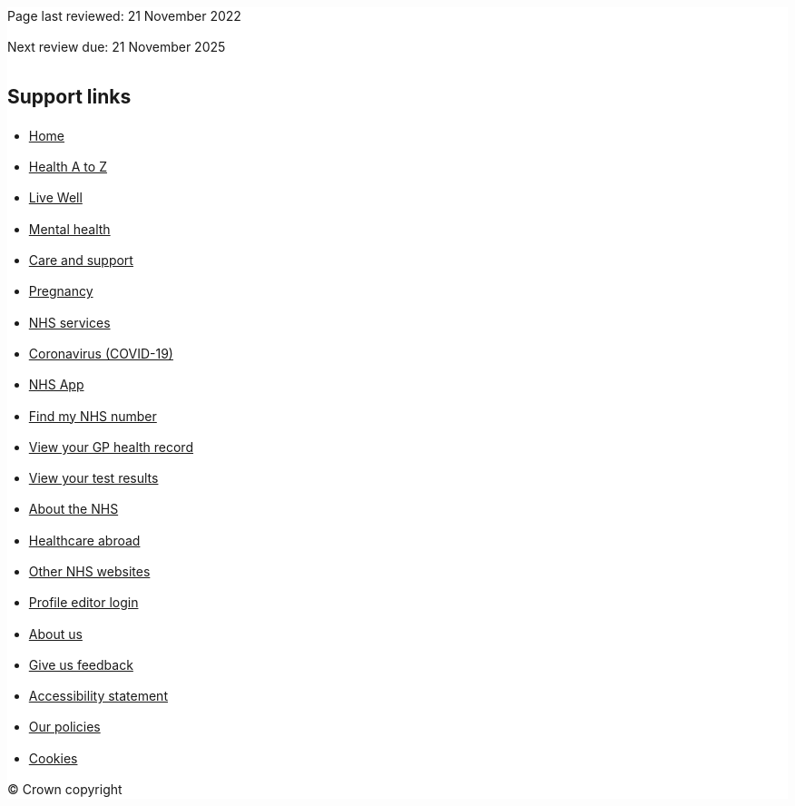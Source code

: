 







 Page last reviewed: 21 November 2022
   

 Next review due: 21 November 2025
 








Support links
-------------



* [Home](/)
* [Health A to Z](/conditions/)
* [Live Well](/live-well/)
* [Mental health](/mental-health/)
* [Care and support](/conditions/social-care-and-support-guide/)
* [Pregnancy](/pregnancy/)
* [NHS services](/nhs-services/)
* [Coronavirus (COVID\-19\)](/conditions/coronavirus-covid-19/)


* [NHS App](/nhs-app/)
* [Find my NHS number](/nhs-services/online-services/find-nhs-number/)
* [View your GP health record](/nhs-services/gps/view-your-gp-health-record/)
* [View your test results](/nhs-services/online-services/view-your-test-results/)
* [About the NHS](/using-the-nhs/about-the-nhs/)
* [Healthcare abroad](/using-the-nhs/healthcare-abroad/apply-for-a-free-uk-global-health-insurance-card-ghic/)


* [Other NHS websites](/nhs-sites/)
* [Profile editor login](/our-policies/profile-editor-login/)


* [About us](/about-us/)
* [Give us feedback](/give-feedback-about-the-nhs-website/)
* [Accessibility statement](/accessibility-statement/)
* [Our policies](/our-policies/)
* [Cookies](/our-policies/cookies-policy/)




© Crown copyright









